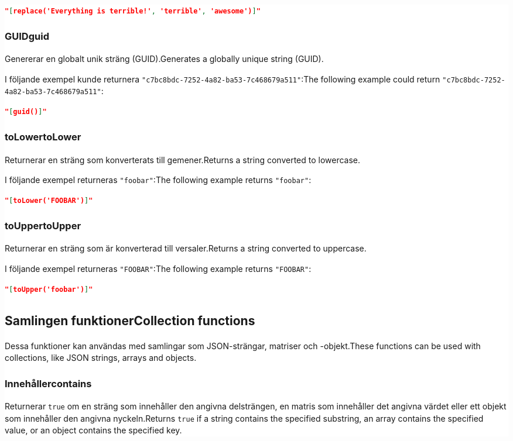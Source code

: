 ```json
"[replace('Everything is terrible!', 'terrible', 'awesome')]"
```

### <a name="guid"></a><span data-ttu-id="8b143-135">GUID</span><span class="sxs-lookup"><span data-stu-id="8b143-135">guid</span></span>
<span data-ttu-id="8b143-136">Genererar en globalt unik sträng (GUID).</span><span class="sxs-lookup"><span data-stu-id="8b143-136">Generates a globally unique string (GUID).</span></span>

<span data-ttu-id="8b143-137">I följande exempel kunde returnera `"c7bc8bdc-7252-4a82-ba53-7c468679a511"`:</span><span class="sxs-lookup"><span data-stu-id="8b143-137">The following example could return `"c7bc8bdc-7252-4a82-ba53-7c468679a511"`:</span></span>

```json
"[guid()]"
```

### <a name="tolower"></a><span data-ttu-id="8b143-138">toLower</span><span class="sxs-lookup"><span data-stu-id="8b143-138">toLower</span></span>
<span data-ttu-id="8b143-139">Returnerar en sträng som konverterats till gemener.</span><span class="sxs-lookup"><span data-stu-id="8b143-139">Returns a string converted to lowercase.</span></span>

<span data-ttu-id="8b143-140">I följande exempel returneras `"foobar"`:</span><span class="sxs-lookup"><span data-stu-id="8b143-140">The following example returns `"foobar"`:</span></span>

```json
"[toLower('FOOBAR')]"
```

### <a name="toupper"></a><span data-ttu-id="8b143-141">toUpper</span><span class="sxs-lookup"><span data-stu-id="8b143-141">toUpper</span></span>
<span data-ttu-id="8b143-142">Returnerar en sträng som är konverterad till versaler.</span><span class="sxs-lookup"><span data-stu-id="8b143-142">Returns a string converted to uppercase.</span></span>

<span data-ttu-id="8b143-143">I följande exempel returneras `"FOOBAR"`:</span><span class="sxs-lookup"><span data-stu-id="8b143-143">The following example returns `"FOOBAR"`:</span></span>

```json
"[toUpper('foobar')]"
```

## <a name="collection-functions"></a><span data-ttu-id="8b143-144">Samlingen funktioner</span><span class="sxs-lookup"><span data-stu-id="8b143-144">Collection functions</span></span>
<span data-ttu-id="8b143-145">Dessa funktioner kan användas med samlingar som JSON-strängar, matriser och -objekt.</span><span class="sxs-lookup"><span data-stu-id="8b143-145">These functions can be used with collections, like JSON strings, arrays and objects.</span></span>

### <a name="contains"></a><span data-ttu-id="8b143-146">Innehåller</span><span class="sxs-lookup"><span data-stu-id="8b143-146">contains</span></span>
<span data-ttu-id="8b143-147">Returnerar `true` om en sträng som innehåller den angivna delsträngen, en matris som innehåller det angivna värdet eller ett objekt som innehåller den angivna nyckeln.</span><span class="sxs-lookup"><span data-stu-id="8b143-147">Returns `true` if a string contains the specified substring, an array contains the specified value, or an object contains the specified key.</span></span>

